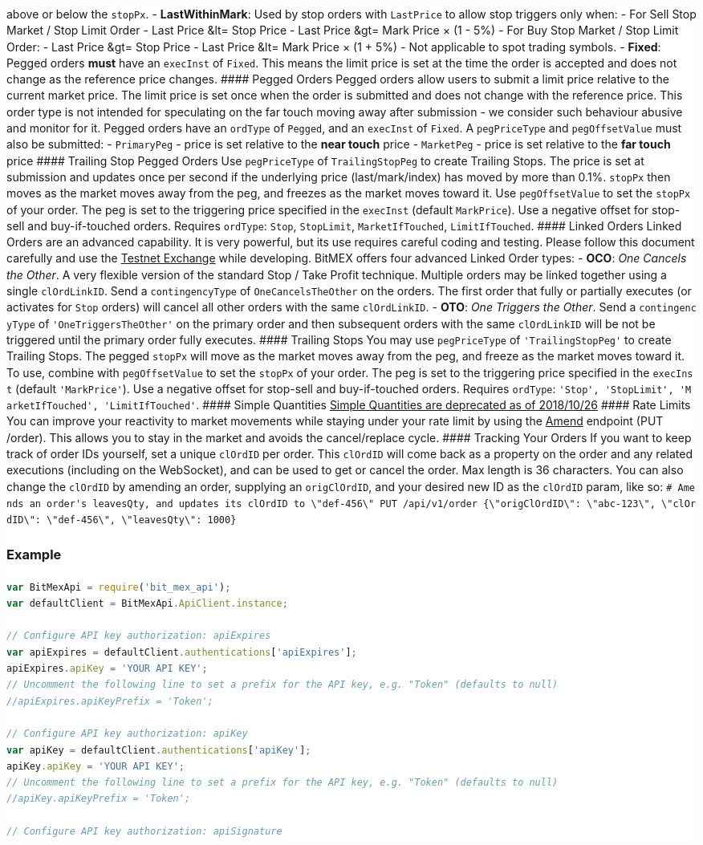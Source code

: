 above or below the `stopPx`. - **LastWithinMark**: Used by stop orders with `LastPrice` to allow stop triggers only when:   - For Sell Stop Market / Stop Limit Order     - Last Price &lt= Stop Price     - Last Price &gt= Mark Price × (1 - 5%)   - For Buy Stop Market / Stop Limit Order:     - Last Price &gt= Stop Price     - Last Price &lt= Mark Price × (1 + 5%)   - Not applicable to spot trading symbols. - **Fixed**: Pegged orders **must** have an `execInst` of `Fixed`. This means the limit price is set at the time   the order is accepted and does not change as the reference price changes.  #### Pegged Orders  Pegged orders allow users to submit a limit price relative to the current market price. The limit price is set once when the order is submitted and does not change with the reference price. This order type is not intended for speculating on the far touch moving away after submission - we consider such behaviour abusive and monitor for it.  Pegged orders have an `ordType` of `Pegged`, and an `execInst` of `Fixed`.  A `pegPriceType` and `pegOffsetValue` must also be submitted:  - `PrimaryPeg` - price is set relative to the **near touch** price - `MarketPeg` - price is set relative to the **far touch** price  #### Trailing Stop Pegged Orders  Use `pegPriceType` of `TrailingStopPeg` to create Trailing Stops.  The price is set at submission and updates once per second if the underlying price (last/mark/index) has moved by more than 0.1%. `stopPx` then moves as the market moves away from the peg, and freezes as the market moves toward it.  Use `pegOffsetValue` to set the `stopPx` of your order. The peg is set to the triggering price specified in the `execInst` (default `MarkPrice`). Use a negative offset for stop-sell and buy-if-touched orders.  Requires `ordType`: `Stop`, `StopLimit`, `MarketIfTouched`, `LimitIfTouched`.  #### Linked Orders  Linked Orders are an advanced capability. It is very powerful, but its use requires careful coding and testing. Please follow this document carefully and use the [Testnet Exchange](https://testnet.bitmex.com) while developing.  BitMEX offers four advanced Linked Order types:  - **OCO**: _One Cancels the Other_. A very flexible version of the standard Stop / Take Profit technique.   Multiple orders may be linked together using a single `clOrdLinkID`. Send a `contingencyType` of   `OneCancelsTheOther` on the orders. The first order that fully or partially executes (or activates   for `Stop` orders) will cancel all other orders with the same `clOrdLinkID`. - **OTO**: _One Triggers the Other_. Send a `contingencyType` of `'OneTriggersTheOther'` on the primary order and   then subsequent orders with the same `clOrdLinkID` will be not be triggered until the primary order fully executes.  #### Trailing Stops  You may use `pegPriceType` of `'TrailingStopPeg'` to create Trailing Stops. The pegged `stopPx` will move as the market moves away from the peg, and freeze as the market moves toward it.  To use, combine with `pegOffsetValue` to set the `stopPx` of your order. The peg is set to the triggering price specified in the `execInst` (default `'MarkPrice'`). Use a negative offset for stop-sell and buy-if-touched orders.  Requires `ordType`: `'Stop', 'StopLimit', 'MarketIfTouched', 'LimitIfTouched'`.  #### Simple Quantities  [Simple Quantities are deprecated as of 2018/10/26](https://blog.bitmex.com/api_announcement/deprecation-of-simpleorderqty-functionality/)  #### Rate Limits  You can improve your reactivity to market movements while staying under your rate limit by using the [Amend](#!/Order/Order_amend) endpoint (PUT /order). This allows you to stay
in the market and avoids the cancel/replace cycle.  #### Tracking Your Orders  If you want to keep track of order IDs yourself, set a unique `clOrdID` per order. This `clOrdID` will come back as a property on the order and any related executions (including on the WebSocket), and can be used to get or cancel the order. Max length is 36 characters.  You can also change the `clOrdID` by amending an order, supplying an `origClOrdID`, and your desired new ID as the `clOrdID` param, like so:  ``` # Amends an order's leavesQty, and updates its clOrdID to \"def-456\" PUT /api/v1/order {\"origClOrdID\": \"abc-123\", \"clOrdID\": \"def-456\", \"leavesQty\": 1000} ``` 

### Example
```javascript
var BitMexApi = require('bit_mex_api');
var defaultClient = BitMexApi.ApiClient.instance;

// Configure API key authorization: apiExpires
var apiExpires = defaultClient.authentications['apiExpires'];
apiExpires.apiKey = 'YOUR API KEY';
// Uncomment the following line to set a prefix for the API key, e.g. "Token" (defaults to null)
//apiExpires.apiKeyPrefix = 'Token';

// Configure API key authorization: apiKey
var apiKey = defaultClient.authentications['apiKey'];
apiKey.apiKey = 'YOUR API KEY';
// Uncomment the following line to set a prefix for the API key, e.g. "Token" (defaults to null)
//apiKey.apiKeyPrefix = 'Token';

// Configure API key authorization: apiSignature
```